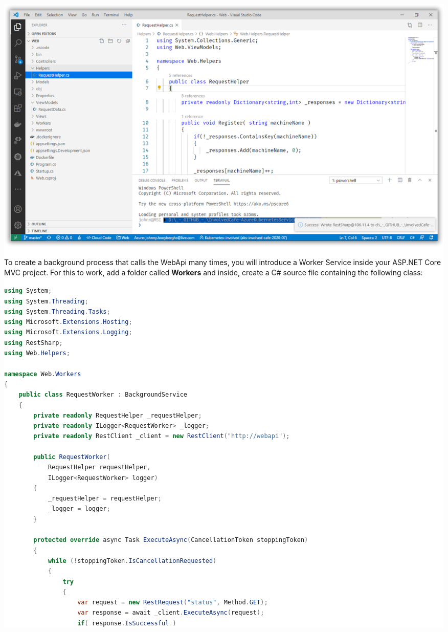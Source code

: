 ![dotnet new](sshot-61.png)

To create a background process that calls the WebApi many times, you will introduce a Worker Service inside your ASP.NET Core MVC project. For this to work, add a folder called **Workers** and inside, create a C# source file containing the following class:

```csharp
using System;
using System.Threading;
using System.Threading.Tasks;
using Microsoft.Extensions.Hosting;
using Microsoft.Extensions.Logging;
using RestSharp;
using Web.Helpers;

namespace Web.Workers
{
    public class RequestWorker : BackgroundService
    {
        private readonly RequestHelper _requestHelper;
        private readonly ILogger<RequestWorker> _logger;
        private readonly RestClient _client = new RestClient("http://webapi");

        public RequestWorker(
            RequestHelper requestHelper, 
            ILogger<RequestWorker> logger)
        {
            _requestHelper = requestHelper;
            _logger = logger;
        }

        protected override async Task ExecuteAsync(CancellationToken stoppingToken)
        {
            while (!stoppingToken.IsCancellationRequested)
            {
                try
                {
                    var request = new RestRequest("status", Method.GET);
                    var response = await _client.ExecuteAsync(request);
                    if( response.IsSuccessful )
```